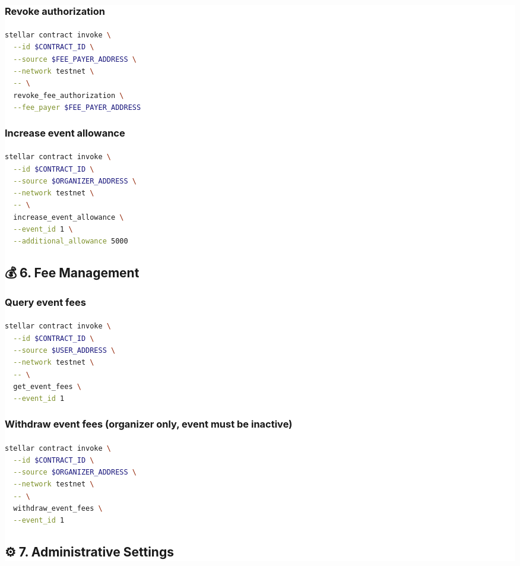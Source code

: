 ### Revoke authorization
```bash
stellar contract invoke \
  --id $CONTRACT_ID \
  --source $FEE_PAYER_ADDRESS \
  --network testnet \
  -- \
  revoke_fee_authorization \
  --fee_payer $FEE_PAYER_ADDRESS
```

### Increase event allowance
```bash
stellar contract invoke \
  --id $CONTRACT_ID \
  --source $ORGANIZER_ADDRESS \
  --network testnet \
  -- \
  increase_event_allowance \
  --event_id 1 \
  --additional_allowance 5000
```

## 💰 6. Fee Management

### Query event fees
```bash
stellar contract invoke \
  --id $CONTRACT_ID \
  --source $USER_ADDRESS \
  --network testnet \
  -- \
  get_event_fees \
  --event_id 1
```

### Withdraw event fees (organizer only, event must be inactive)
```bash
stellar contract invoke \
  --id $CONTRACT_ID \
  --source $ORGANIZER_ADDRESS \
  --network testnet \
  -- \
  withdraw_event_fees \
  --event_id 1
```

## ⚙️ 7. Administrative Settings
